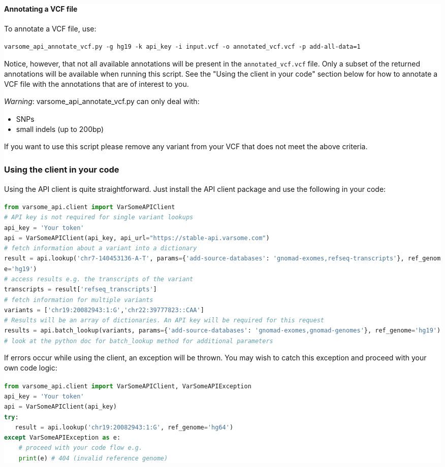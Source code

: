 #### Annotating a VCF file

To annotate a VCF file, use: 

    varsome_api_annotate_vcf.py -g hg19 -k api_key -i input.vcf -o annotated_vcf.vcf -p add-all-data=1


Notice, however, that not all available annotations will be present in the `annotated_vcf.vcf` file. Only a subset
of the returned annotations will be available when running this script. See the "Using the client in your code" 
section below for how to annotate a VCF file with the annotations that are of interest to you. 

*Warning*: varsome_api_annotate_vcf.py can only deal with:

- SNPs
- small indels (up to 200bp)

If you want to use this script please remove any variant from your VCF that does not meet the above criteria.

### Using the client in your code

Using the API client is quite straightforward. Just install the API client package and use the following in your code:

```python
from varsome_api.client import VarSomeAPIClient
# API key is not required for single variant lookups
api_key = 'Your token'
api = VarSomeAPIClient(api_key, api_url="https://stable-api.varsome.com")
# fetch information about a variant into a dictionary
result = api.lookup('chr7-140453136-A-T', params={'add-source-databases': 'gnomad-exomes,refseq-transcripts'}, ref_genome='hg19')
# access results e.g. the transcripts of the variant
transcripts = result['refseq_transcripts']
# fetch information for multiple variants
variants = ['chr19:20082943:1:G','chr22:39777823::CAA']
# Results will be an array of dictionaries. An API key will be required for this request
results = api.batch_lookup(variants, params={'add-source-databases': 'gnomad-exomes,gnomad-genomes'}, ref_genome='hg19')
# look at the python doc for batch_lookup method for additional parameters
```

If errors occur while using the client, an exception will be thrown.
You may wish to catch this exception and proceed with your own code logic:

```python
from varsome_api.client import VarSomeAPIClient, VarSomeAPIException
api_key = 'Your token'
api = VarSomeAPIClient(api_key)
try:
   result = api.lookup('chr19:20082943:1:G', ref_genome='hg64')
except VarSomeAPIException as e:
    # proceed with your code flow e.g.
    print(e) # 404 (invalid reference genome)
```

